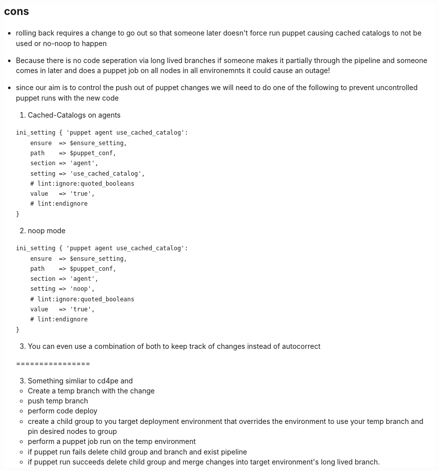 cons
------
- rolling back requires a change to go out so that someone later doesn't force run puppet causing cached catalogs to not be used or no-noop to happen
- Because there is no code seperation via long lived branches if someone makes it partially through the pipeline and someone comes in later and does a puppet job on all
  nodes in all environemnts it could cause an outage!
- since our aim is to control the push out of puppet changes we will need to do one of the following to prevent uncontrolled puppet runs with the new code
    1. Cached-Catalogs on agents

    ```
    ini_setting { 'puppet agent use_cached_catalog':
        ensure  => $ensure_setting,
        path    => $puppet_conf,
        section => 'agent',
        setting => 'use_cached_catalog',
        # lint:ignore:quoted_booleans
        value   => 'true',
        # lint:endignore
    }
    ```
    
    2. noop mode

    ```
    ini_setting { 'puppet agent use_cached_catalog':
        ensure  => $ensure_setting,
        path    => $puppet_conf,
        section => 'agent',
        setting => 'noop',
        # lint:ignore:quoted_booleans
        value   => 'true',
        # lint:endignore
    }
    ```

  3. You can even use a combination of both to keep track of changes instead of autocorrect



  ================

  3. Something simliar to cd4pe and
    - Create a temp branch with the change
    - push temp branch
    - perform code deploy
    - create a child group to you target deployment environment that overrides the environment to use your temp branch and pin desired nodes to group
    - perform a puppet job run on the temp environment
    - if puppet run fails delete child group and branch and exist pipeline
    - if puppet run succeeds delete child group and merge changes into target environment's long lived branch. 
